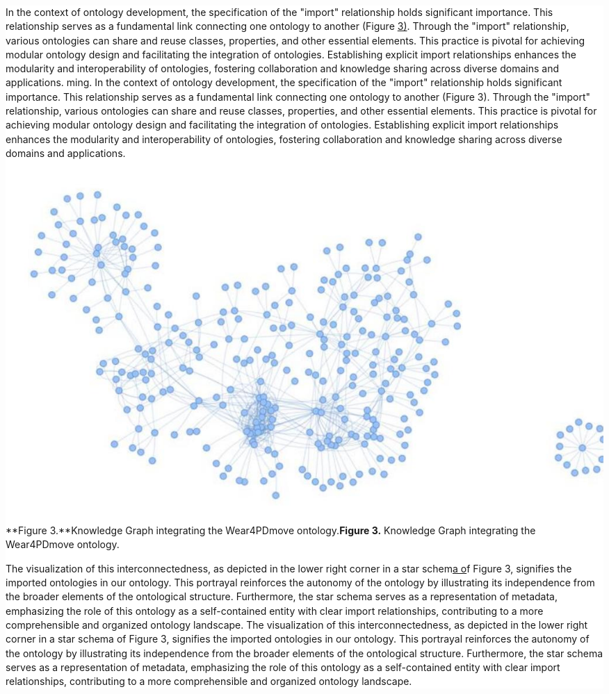 In the context of ontology development, the specification of the "import" relationship holds significant importance. This relationship serves as a fundamental link connecting one ontology to another (Figure [3\)](#page-13-0). Through the "import" relationship, various ontologies can share and reuse classes, properties, and other essential elements. This practice is pivotal for achieving modular ontology design and facilitating the integration of ontologies. Establishing explicit import relationships enhances the modularity and interoperability of ontologies, fostering collaboration and knowledge sharing across diverse domains and applications. ming. In the context of ontology development, the specification of the "import" relationship holds significant importance. This relationship serves as a fundamental link connecting one ontology to another (Figure 3). Through the "import" relationship, various ontologies can share and reuse classes, properties, and other essential elements. This practice is pivotal for achieving modular ontology design and facilitating the integration of ontologies. Establishing explicit import relationships enhances the modularity and interoperability of ontologies, fostering collaboration and knowledge sharing across diverse domains and applications.

<span id="page-13-0"></span>![](_page_13_Figure_2.jpeg)


**Figure 3.**Knowledge Graph integrating the Wear4PDmove ontology.**Figure 3.** Knowledge Graph integrating the Wear4PDmove ontology.

The visualization of this interconnectedness, as depicted in the lower right corner in a star schem[a o](#page-13-0)f Figure 3, signifies the imported ontologies in our ontology. This portrayal reinforces the autonomy of the ontology by illustrating its independence from the broader elements of the ontological structure. Furthermore, the star schema serves as a representation of metadata, emphasizing the role of this ontology as a self-contained entity with clear import relationships, contributing to a more comprehensible and organized ontology landscape. The visualization of this interconnectedness, as depicted in the lower right corner in a star schema of Figure 3, signifies the imported ontologies in our ontology. This portrayal reinforces the autonomy of the ontology by illustrating its independence from the broader elements of the ontological structure. Furthermore, the star schema serves as a representation of metadata, emphasizing the role of this ontology as a self-contained entity with clear import relationships, contributing to a more comprehensible and organized ontology landscape.

